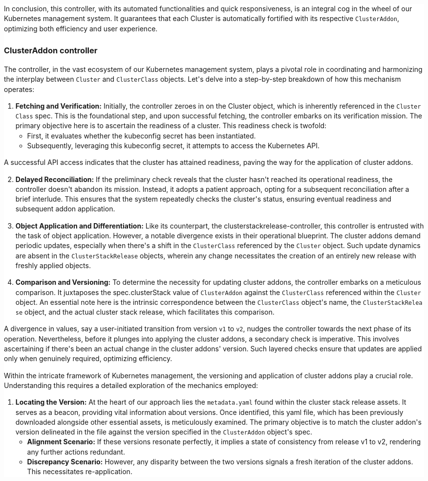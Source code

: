 In conclusion, this controller, with its automated functionalities and quick responsiveness, is an integral cog in the wheel of our Kubernetes management system. It guarantees that each Cluster is automatically fortified with its respective `ClusterAddon`, optimizing both efficiency and user experience.


### ClusterAddon controller

The controller, in the vast ecosystem of our Kubernetes management system, plays a pivotal role in coordinating and harmonizing the interplay between `Cluster` and `ClusterClass` objects. Let's delve into a step-by-step breakdown of how this mechanism operates:

1. **Fetching and Verification:** Initially, the controller zeroes in on the Cluster object, which is inherently referenced in the `ClusterClass` spec. This is the foundational step, and upon successful fetching, the controller embarks on its verification mission. The primary objective here is to ascertain the readiness of a cluster. This readiness check is twofold:
    - First, it evaluates whether the kubeconfig secret has been instantiated.
    - Subsequently, leveraging this kubeconfig secret, it attempts to access the Kubernetes API.

A successful API access indicates that the cluster has attained readiness, paving the way for the application of cluster addons.

2. **Delayed Reconciliation:** If the preliminary check reveals that the cluster hasn't reached its operational readiness, the controller doesn't abandon its mission. Instead, it adopts a patient approach, opting for a subsequent reconciliation after a brief interlude. This ensures that the system repeatedly checks the cluster's status, ensuring eventual readiness and subsequent addon application.

3. **Object Application and Differentiation:** Like its counterpart, the clusterstackrelease-controller, this controller is entrusted with the task of object application. However, a notable divergence exists in their operational blueprint. The cluster addons demand periodic updates, especially when there's a shift in the `ClusterClass` referenced by the `Cluster` object. Such update dynamics are absent in the `ClusterStackRelease` objects, wherein any change necessitates the creation of an entirely new release with freshly applied objects.

4. **Comparison and Versioning:** To determine the necessity for updating cluster addons, the controller embarks on a meticulous comparison. It juxtaposes the spec.clusterStack value of `ClusterAddon` against the `ClusterClass` referenced within the `Cluster` object. An essential note here is the intrinsic correspondence between the `ClusterClass` object's name, the `ClusterStackRelease` object, and the actual cluster stack release, which facilitates this comparison.

A divergence in values, say a user-initiated transition from version `v1` to `v2`, nudges the controller towards the next phase of its operation. Nevertheless, before it plunges into applying the cluster addons, a secondary check is imperative. This involves ascertaining if there's been an actual change in the cluster addons' version. Such layered checks ensure that updates are applied only when genuinely required, optimizing efficiency.

Within the intricate framework of Kubernetes management, the versioning and application of cluster addons play a crucial role. Understanding this requires a detailed exploration of the mechanics employed:

1. **Locating the Version:** At the heart of our approach lies the `metadata.yaml` found within the cluster stack release assets. It serves as a beacon, providing vital information about versions. Once identified, this yaml file, which has been previously downloaded alongside other essential assets, is meticulously examined. The primary objective is to match the cluster addon's version delineated in the file against the version specified in the `ClusterAddon` object's spec.
    - **Alignment Scenario:** If these versions resonate perfectly, it implies a state of consistency from release v1 to v2, rendering any further actions redundant.
    - **Discrepancy Scenario:** However, any disparity between the two versions signals a fresh iteration of the cluster addons. This necessitates re-application.
